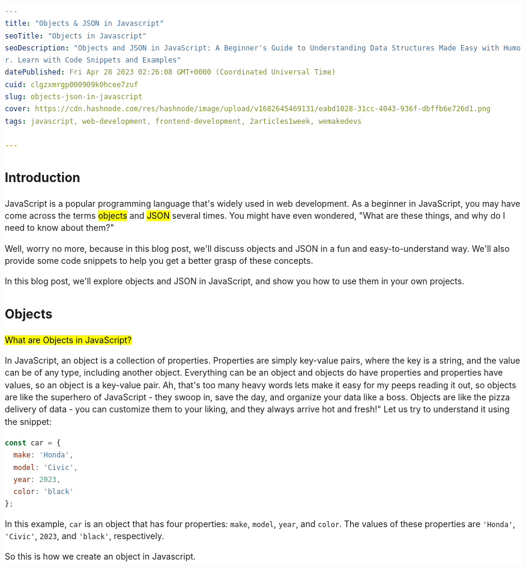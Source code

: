 ```yaml
---
title: "Objects & JSON in Javascript"
seoTitle: "Objects in Javascript"
seoDescription: "Objects and JSON in JavaScript: A Beginner's Guide to Understanding Data Structures Made Easy with Humor. Learn with Code Snippets and Examples"
datePublished: Fri Apr 28 2023 02:26:08 GMT+0000 (Coordinated Universal Time)
cuid: clgzxmrgp000909k0hcee7zuf
slug: objects-json-in-javascript
cover: https://cdn.hashnode.com/res/hashnode/image/upload/v1682645469131/eabd1028-31cc-4043-936f-dbffb6e726d1.png
tags: javascript, web-development, frontend-development, 2articles1week, wemakedevs

---
```


## Introduction

JavaScript is a popular programming language that's widely used in web development. As a beginner in JavaScript, you may have come across the terms <mark>objects</mark> and <mark>JSON</mark> several times. You might have even wondered, "What are these things, and why do I need to know about them?"

Well, worry no more, because in this blog post, we'll discuss objects and JSON in a fun and easy-to-understand way. We'll also provide some code snippets to help you get a better grasp of these concepts.

In this blog post, we'll explore objects and JSON in JavaScript, and show you how to use them in your own projects.

## Objects

<mark>What are Objects in JavaScript?</mark>

In JavaScript, an object is a collection of properties. Properties are simply key-value pairs, where the key is a string, and the value can be of any type, including another object. Everything can be an object and objects do have properties and properties have values, so an object is a key-value pair. Ah, that's too many heavy words lets make it easy for my peeps reading it out, so objects are like the superhero of JavaScript - they swoop in, save the day, and organize your data like a boss. Objects are like the pizza delivery of data - you can customize them to your liking, and they always arrive hot and fresh!" Let us try to understand it using the snippet:

```javascript
const car = {
  make: 'Honda',
  model: 'Civic',
  year: 2023,
  color: 'black'
};
```

In this example, `car` is an object that has four properties: `make`, `model`, `year`, and `color`. The values of these properties are `'Honda'`, `'Civic'`, `2023`, and `'black'`, respectively.

So this is how we create an object in Javascript.

